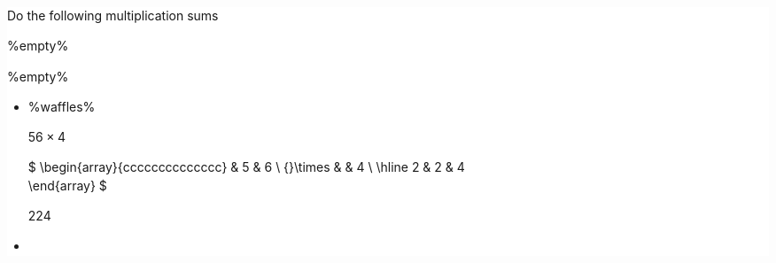 Do the following multiplication sums 

</div>
<div class='workings'>
<div class='working'>

%empty%

</div>
</div>
<div class='answers'>
<div class='answer'>

%empty%

</div>
</div>
<ul class='subquestion TODO'>
<li>
<div class='question_envelope rag_red subquestion'>
<div class='topics'>
<ul>
</ul>
</div>
<div class='question subquestion'>

%waffles%

$56 \times 4$

</div>
<div class='workings'>
<div class='working'>

$
\begin{array}{cccccccccccccc}
         &    5    &    6 \\
{}\times &         &    4 \\
\hline
    2    &    2    &    4  
\end{array}
$

</div>
</div>
<div class='answers'>
<div class='answer'>

$224$

</div>
</div>

</div>
</li>
<li>
<div class='question_envelope rag_red subquestion'>
<div class='topics'>
<ul>
</ul>
</div>
<div class='question subquestion'>

